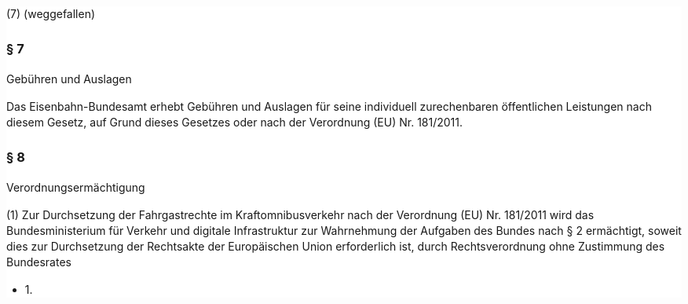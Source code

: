 <div class="jurAbsatz">

(7) (weggefallen)

</div>

</div>

</div>

</div>

<span id="BJNR254710013BJNE000701305.html"></span>

### § 7  
Gebühren und Auslagen

<div>

<div class="jnhtml">

<div>

<div class="jurAbsatz">

Das Eisenbahn-Bundesamt erhebt Gebühren und Auslagen für seine
individuell zurechenbaren öffentlichen Leistungen nach diesem Gesetz,
auf Grund dieses Gesetzes oder nach der Verordnung (EU) Nr. 181/2011.

</div>

</div>

</div>

</div>

<span id="BJNR254710013BJNE000801305.html"></span>

### § 8  
Verordnungsermächtigung

<div>

<div class="jnhtml">

<div>

<div class="jurAbsatz">

(1) Zur Durchsetzung der Fahrgastrechte im Kraftomnibusverkehr nach der
Verordnung (EU) Nr. 181/2011 wird das Bundesministerium für Verkehr und
digitale Infrastruktur zur Wahrnehmung der Aufgaben des Bundes nach § 2
ermächtigt, soweit dies zur Durchsetzung der Rechtsakte der Europäischen
Union erforderlich ist, durch Rechtsverordnung ohne Zustimmung des
Bundesrates

  - 1\.
    
    <div style="">
    